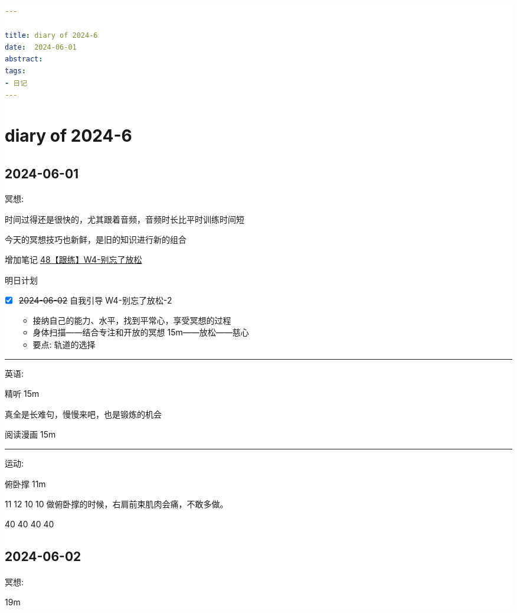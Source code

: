 ```yaml
---

title: diary of 2024-6
date:  2024-06-01
abstract:   
tags: 
- 日记
---
```


# diary of 2024-6

## 2024-06-01

冥想:

时间过得还是很快的，尤其跟着音频，音频时长比平时训练时间短

今天的冥想技巧也新鲜，是旧的知识进行新的组合

增加笔记 [48【跟练】W4-别忘了放松](/posts/冥想/李冉14天冥想笔记.md#_48【跟练】W4-别忘了放松)

明日计划

-   [x] ~~2024-06-02~~ 自我引导 W4-别忘了放松-2

    -   接纳自己的能力、水平，找到平常心，享受冥想的过程
    -   身体扫描——结合专注和开放的冥想 15m——放松——慈心
    -   要点: 轨道的选择

---

英语:

精听 15m

真全是长难句，慢慢来吧，也是锻炼的机会

阅读漫画 15m

---

运动:

俯卧撑 11m

11 12 10 10
做俯卧撑的时候，右肩前束肌肉会痛，不敢多做。

40 40 40 40

## 2024-06-02

冥想:

19m
